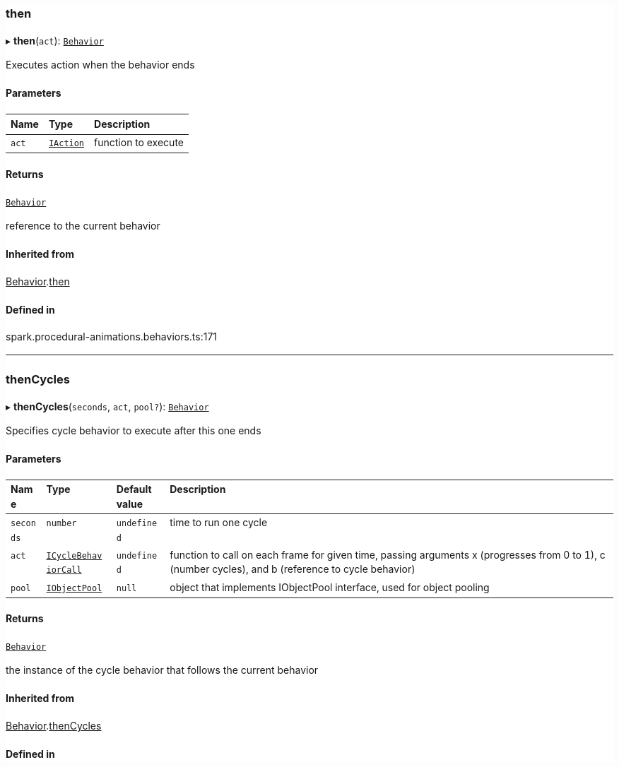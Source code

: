 ### then

▸ **then**(`act`): [`Behavior`](Behavior.md)

Executes action when the behavior ends

#### Parameters

| Name | Type | Description |
| :------ | :------ | :------ |
| `act` | [`IAction`](../interfaces/IAction.md) | function to execute |

#### Returns

[`Behavior`](Behavior.md)

reference to the current behavior

#### Inherited from

[Behavior](Behavior.md).[then](Behavior.md#then)

#### Defined in

spark.procedural-animations.behaviors.ts:171

___

### thenCycles

▸ **thenCycles**(`seconds`, `act`, `pool?`): [`Behavior`](Behavior.md)

Specifies cycle behavior to execute after this one ends

#### Parameters

| Name | Type | Default value | Description |
| :------ | :------ | :------ | :------ |
| `seconds` | `number` | `undefined` | time to run one cycle |
| `act` | [`ICycleBehaviorCall`](../modules.md#icyclebehaviorcall) | `undefined` | function to call on each frame for given time, passing arguments x (progresses from 0 to 1), c (number cycles), and b (reference to cycle behavior) |
| `pool` | [`IObjectPool`](../interfaces/IObjectPool.md) | `null` | object that implements IObjectPool interface, used for object pooling |

#### Returns

[`Behavior`](Behavior.md)

the instance of the cycle behavior that follows the current behavior

#### Inherited from

[Behavior](Behavior.md).[thenCycles](Behavior.md#thencycles)

#### Defined in
